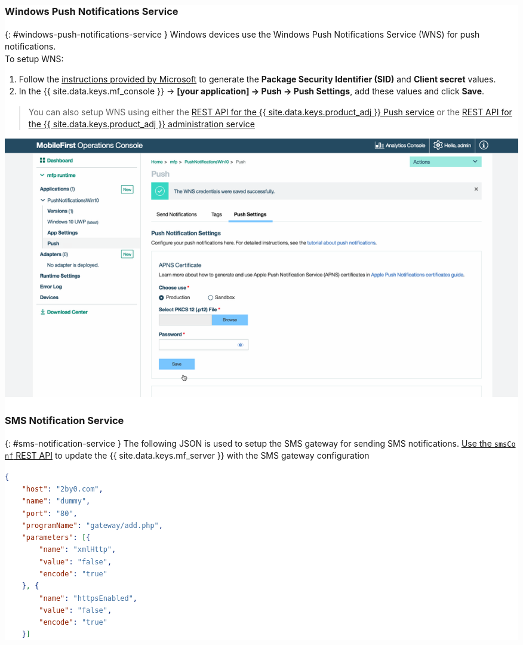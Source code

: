 ### Windows Push Notifications Service
{: #windows-push-notifications-service }
Windows devices use the Windows Push Notifications Service (WNS) for push notifications.  
To setup WNS:

1. Follow the [instructions provided by Microsoft](https://msdn.microsoft.com/en-in/library/windows/apps/hh465407.aspx) to generate the **Package Security Identifier (SID)** and **Client secret** values.
2. In the {{ site.data.keys.mf_console }} → **[your application] → Push → Push Settings**, add these values and click **Save**.

> You can also setup WNS using either the [REST API for the {{ site.data.keys.product_adj }} Push service](http://www.ibm.com/support/knowledgecenter/en/SSHS8R_8.0.0/com.ibm.worklight.apiref.doc/rest_runtime/r_restapi_push_wns_settings_put.html?view=kc) or the [REST API for the {{ site.data.keys.product_adj }} administration service](http://www.ibm.com/support/knowledgecenter/en/SSHS8R_8.0.0/com.ibm.worklight.apiref.doc/apiref/r_restapi_update_wns_settings_put.html?view=kc)

<img class="gifplayer" alt="Image of adding the WNS credentials" src="wns-setup.png"/>

### SMS Notification Service
{: #sms-notification-service }
The following JSON is used to setup the SMS gateway for sending SMS notifications. [Use the `smsConf` REST API](https://www.ibm.com/support/knowledgecenter/SSHS8R_8.0.0/com.ibm.worklight.apiref.doc/rest_runtime/r_restapi_push_sms_settings_put.html) to update the {{ site.data.keys.mf_server }} with the SMS gateway configuration

```json
{
	"host": "2by0.com",
	"name": "dummy",
	"port": "80",
	"programName": "gateway/add.php",
	"parameters": [{
		"name": "xmlHttp",
		"value": "false",
		"encode": "true"
	}, {
		"name": "httpsEnabled",
		"value": "false",
		"encode": "true"
	}]

```